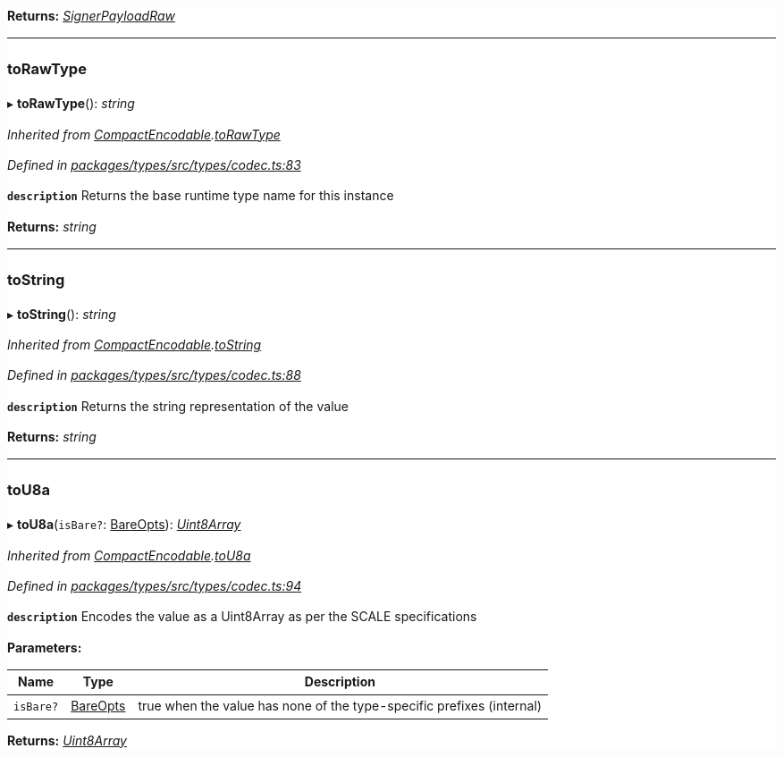 **Returns:** *[SignerPayloadRaw](../interfaces/_types_extrinsic_.signerpayloadraw.md)*

___

###  toRawType

▸ **toRawType**(): *string*

*Inherited from [CompactEncodable](../interfaces/_codec_compact_.compactencodable.md).[toRawType](../interfaces/_codec_compact_.compactencodable.md#torawtype)*

*Defined in [packages/types/src/types/codec.ts:83](https://github.com/polkadot-js/api/blob/4a1e504ca2/packages/types/src/types/codec.ts#L83)*

**`description`** Returns the base runtime type name for this instance

**Returns:** *string*

___

###  toString

▸ **toString**(): *string*

*Inherited from [CompactEncodable](../interfaces/_codec_compact_.compactencodable.md).[toString](../interfaces/_codec_compact_.compactencodable.md#tostring)*

*Defined in [packages/types/src/types/codec.ts:88](https://github.com/polkadot-js/api/blob/4a1e504ca2/packages/types/src/types/codec.ts#L88)*

**`description`** Returns the string representation of the value

**Returns:** *string*

___

###  toU8a

▸ **toU8a**(`isBare?`: [BareOpts](../modules/_types_helpers_.md#bareopts)): *[Uint8Array](_codec_raw_.raw.md#static-uint8array)*

*Inherited from [CompactEncodable](../interfaces/_codec_compact_.compactencodable.md).[toU8a](../interfaces/_codec_compact_.compactencodable.md#tou8a)*

*Defined in [packages/types/src/types/codec.ts:94](https://github.com/polkadot-js/api/blob/4a1e504ca2/packages/types/src/types/codec.ts#L94)*

**`description`** Encodes the value as a Uint8Array as per the SCALE specifications

**Parameters:**

Name | Type | Description |
------ | ------ | ------ |
`isBare?` | [BareOpts](../modules/_types_helpers_.md#bareopts) | true when the value has none of the type-specific prefixes (internal)  |

**Returns:** *[Uint8Array](_codec_raw_.raw.md#static-uint8array)*
